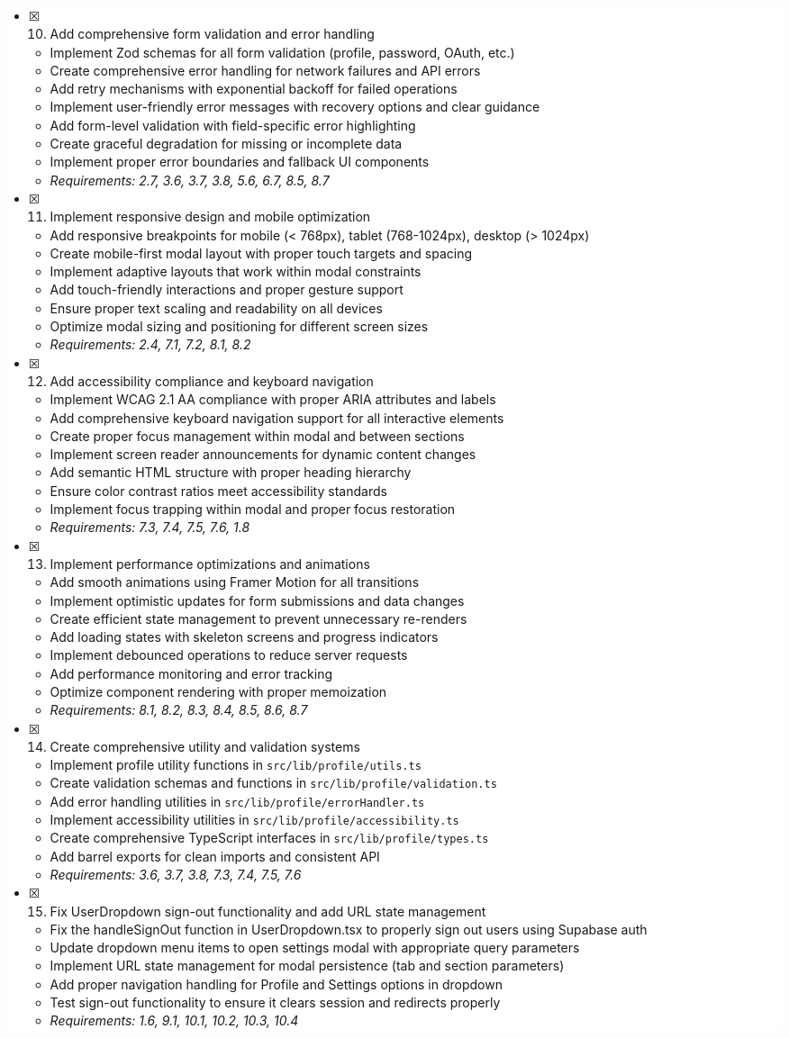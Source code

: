 - [x] 10. Add comprehensive form validation and error handling
  - Implement Zod schemas for all form validation (profile, password, OAuth, etc.)
  - Create comprehensive error handling for network failures and API errors
  - Add retry mechanisms with exponential backoff for failed operations
  - Implement user-friendly error messages with recovery options and clear guidance
  - Add form-level validation with field-specific error highlighting
  - Create graceful degradation for missing or incomplete data
  - Implement proper error boundaries and fallback UI components
  - _Requirements: 2.7, 3.6, 3.7, 3.8, 5.6, 6.7, 8.5, 8.7_

- [x] 11. Implement responsive design and mobile optimization
  - Add responsive breakpoints for mobile (< 768px), tablet (768-1024px), desktop (> 1024px)
  - Create mobile-first modal layout with proper touch targets and spacing
  - Implement adaptive layouts that work within modal constraints
  - Add touch-friendly interactions and proper gesture support
  - Ensure proper text scaling and readability on all devices
  - Optimize modal sizing and positioning for different screen sizes
  - _Requirements: 2.4, 7.1, 7.2, 8.1, 8.2_

- [x] 12. Add accessibility compliance and keyboard navigation
  - Implement WCAG 2.1 AA compliance with proper ARIA attributes and labels
  - Add comprehensive keyboard navigation support for all interactive elements
  - Create proper focus management within modal and between sections
  - Implement screen reader announcements for dynamic content changes
  - Add semantic HTML structure with proper heading hierarchy
  - Ensure color contrast ratios meet accessibility standards
  - Implement focus trapping within modal and proper focus restoration
  - _Requirements: 7.3, 7.4, 7.5, 7.6, 1.8_

- [x] 13. Implement performance optimizations and animations
  - Add smooth animations using Framer Motion for all transitions
  - Implement optimistic updates for form submissions and data changes
  - Create efficient state management to prevent unnecessary re-renders
  - Add loading states with skeleton screens and progress indicators
  - Implement debounced operations to reduce server requests
  - Add performance monitoring and error tracking
  - Optimize component rendering with proper memoization
  - _Requirements: 8.1, 8.2, 8.3, 8.4, 8.5, 8.6, 8.7_

- [x] 14. Create comprehensive utility and validation systems
  - Implement profile utility functions in `src/lib/profile/utils.ts`
  - Create validation schemas and functions in `src/lib/profile/validation.ts`
  - Add error handling utilities in `src/lib/profile/errorHandler.ts`
  - Implement accessibility utilities in `src/lib/profile/accessibility.ts`
  - Create comprehensive TypeScript interfaces in `src/lib/profile/types.ts`
  - Add barrel exports for clean imports and consistent API
  - _Requirements: 3.6, 3.7, 3.8, 7.3, 7.4, 7.5, 7.6_

- [x] 15. Fix UserDropdown sign-out functionality and add URL state management
  - Fix the handleSignOut function in UserDropdown.tsx to properly sign out users using Supabase auth
  - Update dropdown menu items to open settings modal with appropriate query parameters
  - Implement URL state management for modal persistence (tab and section parameters)
  - Add proper navigation handling for Profile and Settings options in dropdown
  - Test sign-out functionality to ensure it clears session and redirects properly
  - _Requirements: 1.6, 9.1, 10.1, 10.2, 10.3, 10.4_
